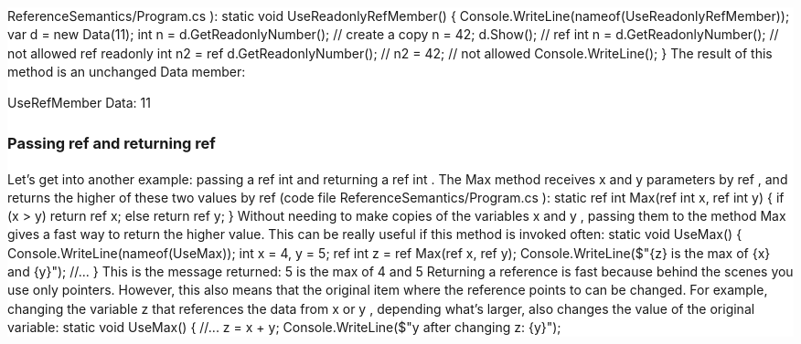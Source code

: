 ReferenceSemantics/Program.cs ):
static void UseReadonlyRefMember()
{
Console.WriteLine(nameof(UseReadonlyRefMember));
var d = new Data(11);
int n = d.GetReadonlyNumber(); // create a copy
n = 42;
d.Show();
// ref int n = d.GetReadonlyNumber(); // not allowed
ref readonly int n2 = ref d.GetReadonlyNumber();
// n2 = 42; // not allowed
Console.WriteLine();
}
The result of this method is an unchanged Data member:


UseRefMember
Data: 11

### Passing ref and returning ref
Let’s get into another example: passing a ref int and returning a ref
int . The Max method receives x and y parameters by ref , and returns
the higher of these two values by ref (code file
ReferenceSemantics/Program.cs ):
static ref int Max(ref int x, ref int y)
{
if (x > y) return ref x;
else return ref y;
}
Without needing to make copies of the variables x and y , passing them
to the method Max gives a fast way to return the higher value. This can
be really useful if this method is invoked often:
static void UseMax()
{
Console.WriteLine(nameof(UseMax));
int x = 4, y = 5;
ref int z = ref Max(ref x, ref y);
Console.WriteLine($"{z} is the max of {x} and {y}");
//...
}
This is the message returned:
5 is the max of 4 and 5
Returning a reference is fast because behind the scenes you use only
pointers. However, this also means that the original item where the
reference points to can be changed. For example, changing the
variable z that references the data from x or y , depending what’s
larger, also changes the value of the original variable:
static void UseMax()
{
//...
z = x + y;
Console.WriteLine($"y after changing z: {y}");
